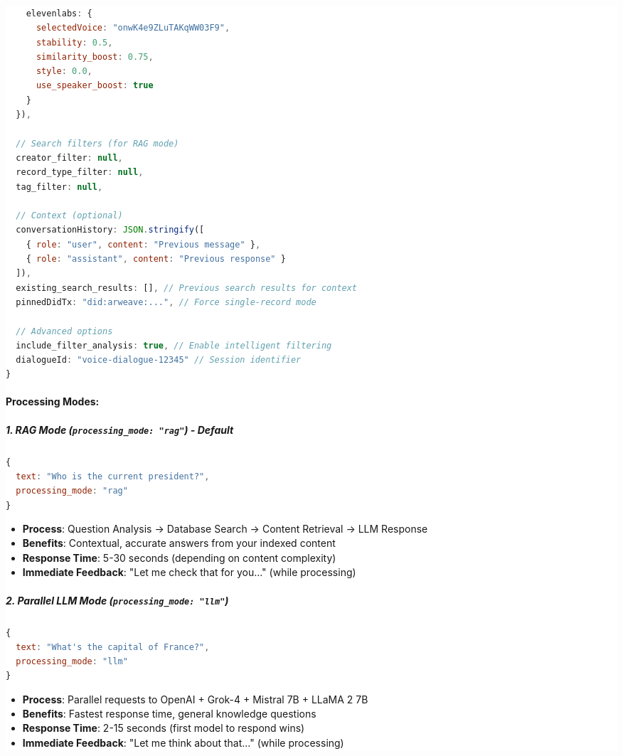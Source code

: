```javascript
    elevenlabs: {
      selectedVoice: "onwK4e9ZLuTAKqWW03F9",
      stability: 0.5,
      similarity_boost: 0.75,
      style: 0.0,
      use_speaker_boost: true
    }
  }),
  
  // Search filters (for RAG mode)
  creator_filter: null,
  record_type_filter: null,
  tag_filter: null,
  
  // Context (optional)
  conversationHistory: JSON.stringify([
    { role: "user", content: "Previous message" },
    { role: "assistant", content: "Previous response" }
  ]),
  existing_search_results: [], // Previous search results for context
  pinnedDidTx: "did:arweave:...", // Force single-record mode
  
  // Advanced options
  include_filter_analysis: true, // Enable intelligent filtering
  dialogueId: "voice-dialogue-12345" // Session identifier
}
```

#### Processing Modes:

##### 1. **RAG Mode** (`processing_mode: "rag"`) - Default
```javascript
{
  text: "Who is the current president?",
  processing_mode: "rag"
}
```
- **Process**: Question Analysis → Database Search → Content Retrieval → LLM Response
- **Benefits**: Contextual, accurate answers from your indexed content
- **Response Time**: 5-30 seconds (depending on content complexity)
- **Immediate Feedback**: "Let me check that for you..." (while processing)

##### 2. **Parallel LLM Mode** (`processing_mode: "llm"`)
```javascript
{
  text: "What's the capital of France?",
  processing_mode: "llm"
}
```
- **Process**: Parallel requests to OpenAI + Grok-4 + Mistral 7B + LLaMA 2 7B
- **Benefits**: Fastest response time, general knowledge questions
- **Response Time**: 2-15 seconds (first model to respond wins)
- **Immediate Feedback**: "Let me think about that..." (while processing)
